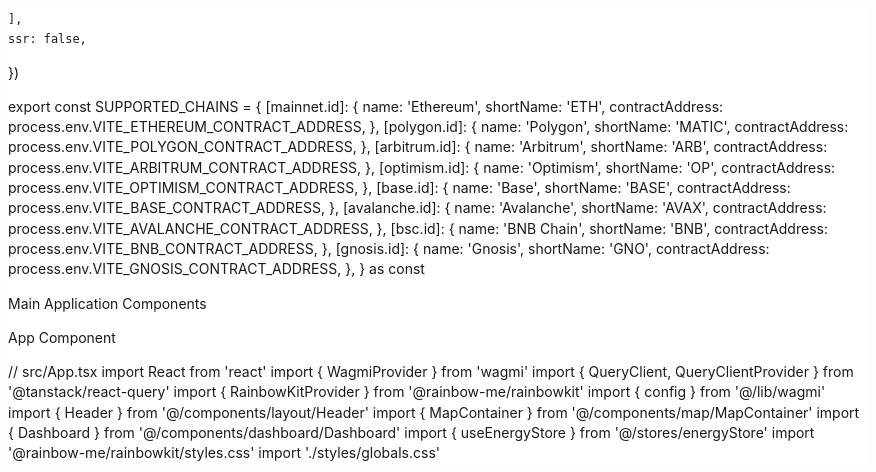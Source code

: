     ],
    ssr: false,
  })

  export const SUPPORTED_CHAINS = {
    [mainnet.id]: {
      name: 'Ethereum',
      shortName: 'ETH',
      contractAddress: process.env.VITE_ETHEREUM_CONTRACT_ADDRESS,
    },
    [polygon.id]: {
      name: 'Polygon',
      shortName: 'MATIC',
      contractAddress: process.env.VITE_POLYGON_CONTRACT_ADDRESS,
    },
    [arbitrum.id]: {
      name: 'Arbitrum',
      shortName: 'ARB',
      contractAddress: process.env.VITE_ARBITRUM_CONTRACT_ADDRESS,
    },
    [optimism.id]: {
      name: 'Optimism',
      shortName: 'OP',
      contractAddress: process.env.VITE_OPTIMISM_CONTRACT_ADDRESS,
    },
    [base.id]: {
      name: 'Base',
      shortName: 'BASE',
      contractAddress: process.env.VITE_BASE_CONTRACT_ADDRESS,
    },
    [avalanche.id]: {
      name: 'Avalanche',
      shortName: 'AVAX',
      contractAddress: process.env.VITE_AVALANCHE_CONTRACT_ADDRESS,
    },
    [bsc.id]: {
      name: 'BNB Chain',
      shortName: 'BNB',
      contractAddress: process.env.VITE_BNB_CONTRACT_ADDRESS,
    },
    [gnosis.id]: {
      name: 'Gnosis',
      shortName: 'GNO',
      contractAddress: process.env.VITE_GNOSIS_CONTRACT_ADDRESS,
    },
  } as const

  Main Application Components

  App Component

  // src/App.tsx
  import React from 'react'
  import { WagmiProvider } from 'wagmi'
  import { QueryClient, QueryClientProvider } from '@tanstack/react-query'
  import { RainbowKitProvider } from '@rainbow-me/rainbowkit'
  import { config } from '@/lib/wagmi'
  import { Header } from '@/components/layout/Header'
  import { MapContainer } from '@/components/map/MapContainer'
  import { Dashboard } from '@/components/dashboard/Dashboard'
  import { useEnergyStore } from '@/stores/energyStore'
  import '@rainbow-me/rainbowkit/styles.css'
  import './styles/globals.css'
